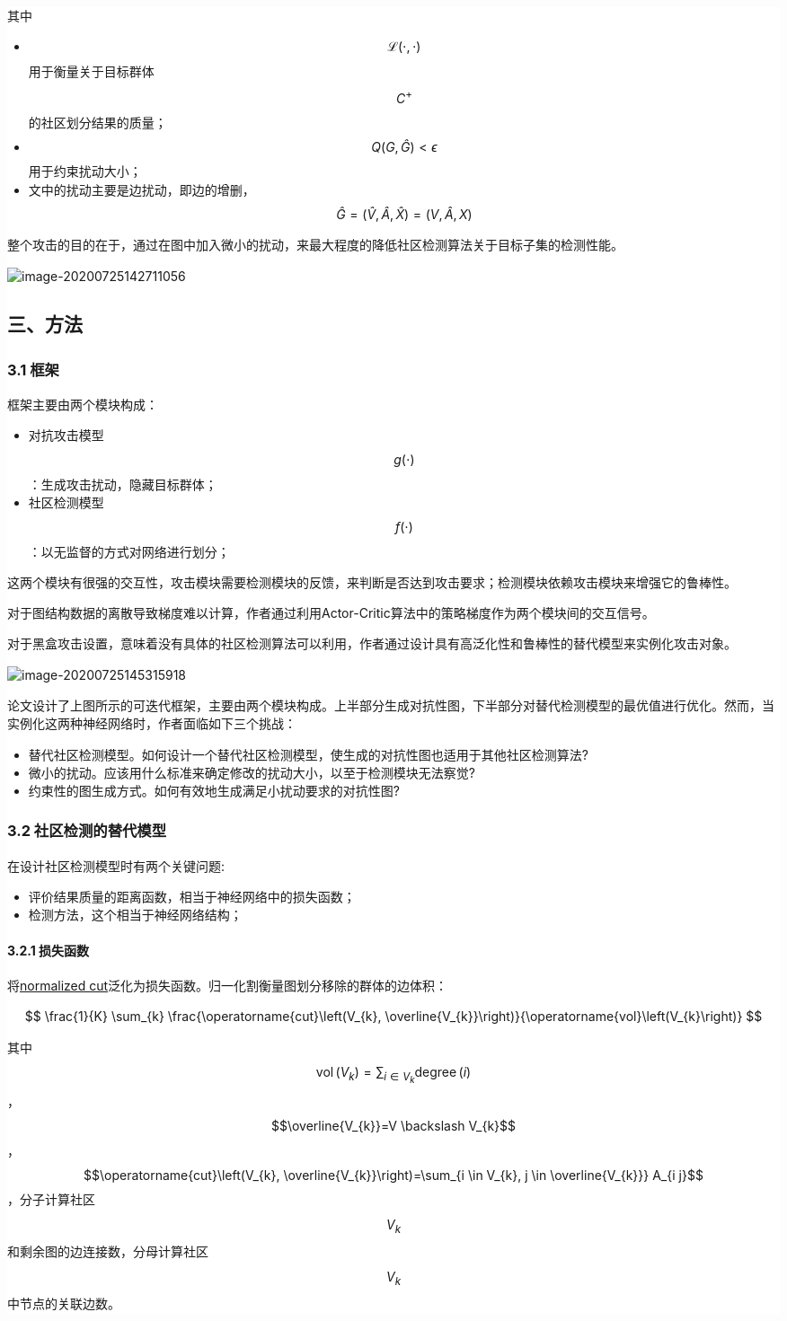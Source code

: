   其中

  - $$\mathcal{L}(\cdot, \cdot)$$用于衡量关于目标群体$$C^{+}$$的社区划分结果的质量；
  - $$Q(G, \hat{G})<\epsilon$$用于约束扰动大小；
  - 文中的扰动主要是边扰动，即边的增删，$$\hat{G}=(\hat{V}, \hat{A}, \hat{X})=(V, \hat{A}, X)$$

  整个攻击的目的在于，通过在图中加入微小的扰动，来最大程度的降低社区检测算法关于目标子集的检测性能。

![image-20200725142711056](https://raw.githubusercontent.com/jjzhou012/image/master/blogImg20200725174945.png)



## 三、方法

### 3.1 框架

框架主要由两个模块构成：

- 对抗攻击模型$$g(\cdot)$$：生成攻击扰动，隐藏目标群体；
- 社区检测模型$$f(\cdot)$$：以无监督的方式对网络进行划分；

这两个模块有很强的交互性，攻击模块需要检测模块的反馈，来判断是否达到攻击要求；检测模块依赖攻击模块来增强它的鲁棒性。

对于图结构数据的离散导致梯度难以计算，作者通过利用Actor-Critic算法中的策略梯度作为两个模块间的交互信号。

对于黑盒攻击设置，意味着没有具体的社区检测算法可以利用，作者通过设计具有高泛化性和鲁棒性的替代模型来实例化攻击对象。

![image-20200725145315918](https://raw.githubusercontent.com/jjzhou012/image/master/blogImg20200725174941.png)

论文设计了上图所示的可迭代框架，主要由两个模块构成。上半部分生成对抗性图，下半部分对替代检测模型的最优值进行优化。然而，当实例化这两种神经网络时，作者面临如下三个挑战：

- 替代社区检测模型。如何设计一个替代社区检测模型，使生成的对抗性图也适用于其他社区检测算法?
- 微小的扰动。应该用什么标准来确定修改的扰动大小，以至于检测模块无法察觉?
- 约束性的图生成方式。如何有效地生成满足小扰动要求的对抗性图?



### 3.2 社区检测的替代模型

在设计社区检测模型时有两个关键问题:

- 评价结果质量的距离函数，相当于神经网络中的损失函数；
- 检测方法，这个相当于神经网络结构；

#### 3.2.1 损失函数

将[normalized cut](https://blog.csdn.net/Leoch007/article/details/80206759)泛化为损失函数。归一化割衡量图划分移除的群体的边体积：


$$
\frac{1}{K} \sum_{k} \frac{\operatorname{cut}\left(V_{k}, \overline{V_{k}}\right)}{\operatorname{vol}\left(V_{k}\right)}
$$


其中$$\operatorname{vol}\left(V_{k}\right)=\sum_{i \in V_{k}} \operatorname{degree}(i)$$，$$\overline{V_{k}}=V \backslash V_{k}$$，$$\operatorname{cut}\left(V_{k}, \overline{V_{k}}\right)=\sum_{i \in V_{k}, j \in \overline{V_{k}}} A_{i j}$$，分子计算社区$$V_k$$和剩余图的边连接数，分母计算社区$$V_k$$中节点的关联边数。
